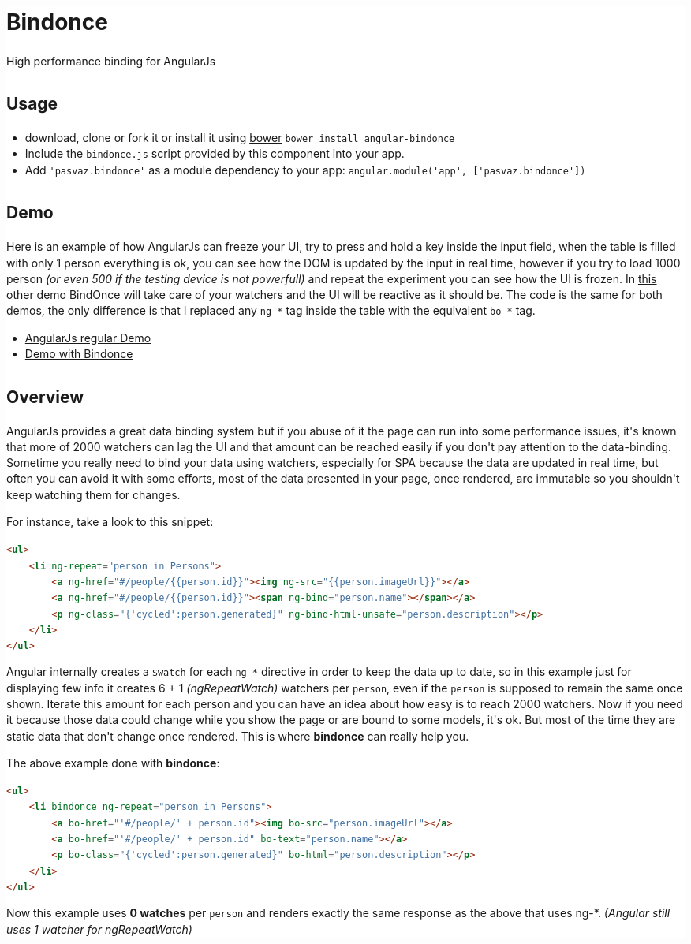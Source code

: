 Bindonce
========

High performance binding for AngularJs

## Usage
* download, clone or fork it or install it using [bower](http://twitter.github.com/bower/) `bower install angular-bindonce`
* Include the `bindonce.js` script provided by this component into your app.
* Add `'pasvaz.bindonce'` as a module dependency to your app: `angular.module('app', ['pasvaz.bindonce'])`

## Demo
Here is an example of how AngularJs can [freeze your UI](http://plnkr.co/edit/jwrHVb?p=preview), try to press and hold a key inside the input field, when the table is filled with only 1 person everything is ok, you can see how the DOM is updated by the input in real time, however if you try to load 1000 person *(or even 500 if the testing device is not powerfull)* and repeat the experiment you can see how the UI is frozen. In [this other demo](http://plnkr.co/edit/0DGOrk?p=preview) BindOnce will take care of your watchers and the UI will be reactive as it should be. The code is the same for both demos, the only difference is that I replaced any `ng-*` tag inside the table with the equivalent `bo-*` tag.
* [AngularJs regular Demo](http://plnkr.co/edit/jwrHVb?p=preview)
* [Demo with Bindonce](http://plnkr.co/edit/0DGOrk?p=preview)

## Overview
AngularJs provides a great data binding system but if you abuse of it the page can run into some performance issues, it's known that more of 2000 watchers can lag the UI and that amount can be reached easily if you don't pay attention to the data-binding. Sometime you really need to bind your data using watchers, especially for SPA because the data are updated in real time, but often you can avoid it with some efforts, most of the data presented in your page, once rendered, are immutable so you shouldn't keep watching them for changes.

For instance, take a look to this snippet:
```html
<ul>
	<li ng-repeat="person in Persons">
		<a ng-href="#/people/{{person.id}}"><img ng-src="{{person.imageUrl}}"></a>
		<a ng-href="#/people/{{person.id}}"><span ng-bind="person.name"></span></a>
		<p ng-class="{'cycled':person.generated}" ng-bind-html-unsafe="person.description"></p>
	</li>
</ul>
```
Angular internally creates a `$watch` for each `ng-*` directive in order to keep the data up to date, so in this example just for displaying few info it creates 6 + 1 *(ngRepeatWatch)* watchers per `person`, even if the `person` is supposed to remain the same once shown. Iterate this amount for each person and you can have an idea about how easy is to reach 2000 watchers. Now if you need it because those data could change while you show the page or are bound to some models, it's ok. But most of the time they are static data that don't change once rendered. This is where **bindonce** can really help you.

The above example done with **bindonce**:
```html
<ul>
	<li bindonce ng-repeat="person in Persons">
		<a bo-href="'#/people/' + person.id"><img bo-src="person.imageUrl"></a>
		<a bo-href="'#/people/' + person.id" bo-text="person.name"></a>
		<p bo-class="{'cycled':person.generated}" bo-html="person.description"></p>
	</li>
</ul>
```
Now this example uses **0 watches** per `person` and renders exactly the same response as the above that uses ng-*. *(Angular still uses 1 watcher for ngRepeatWatch)*
